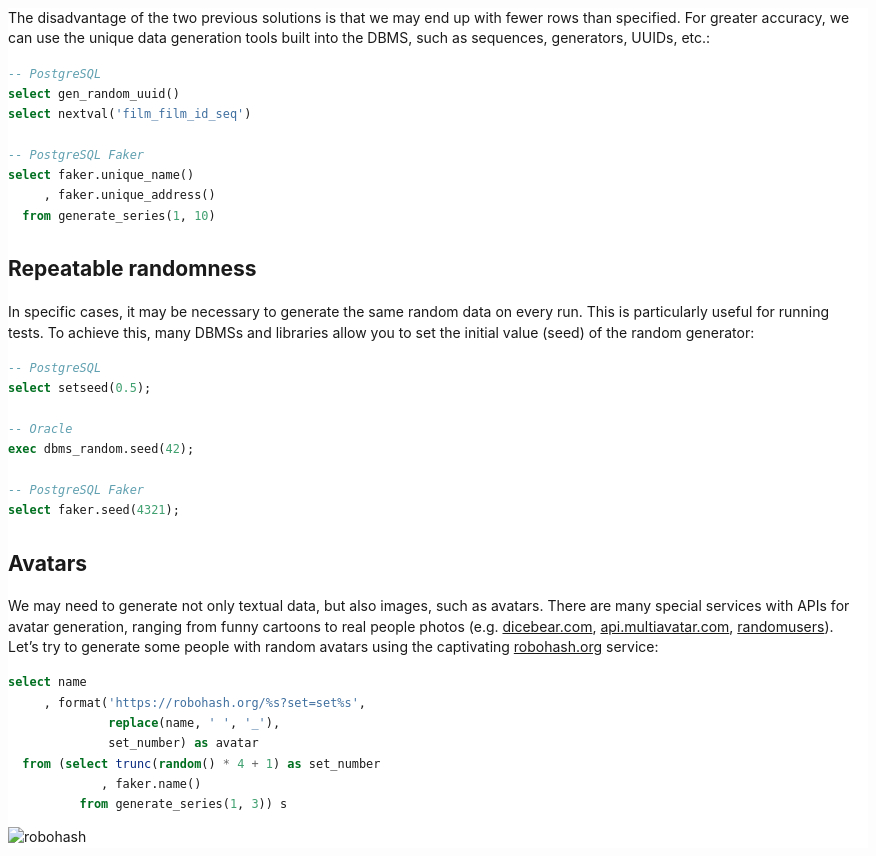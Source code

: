 The disadvantage of the two previous solutions is that we may end up with fewer rows than specified. For greater accuracy, we can use the unique data generation tools built into the DBMS, such as sequences, generators, UUIDs, etc.:

```sql
-- PostgreSQL
select gen_random_uuid()
select nextval('film_film_id_seq')

-- PostgreSQL Faker
select faker.unique_name()
     , faker.unique_address()
  from generate_series(1, 10)
```


## Repeatable randomness

In specific cases, it may be necessary to generate the same random data on every run. This is particularly useful for running tests. To achieve this, many DBMSs and libraries allow you to set the initial value (seed) of the random generator:

```sql
-- PostgreSQL
select setseed(0.5);

-- Oracle
exec dbms_random.seed(42);

-- PostgreSQL Faker
select faker.seed(4321);
```


## Avatars

We may need to generate not only textual data, but also images, such as avatars. There are many special services with APIs for avatar generation, ranging from funny cartoons to real people photos (e.g. [dicebear.com](https://www.dicebear.com/), [api.multiavatar.com](https://api.multiavatar.com/), [randomusers](https://xsgames.co/randomusers/)). Let’s try to generate some people with random avatars using the captivating [robohash.org](http://robohash.org/) service:

```sql
select name
     , format('https://robohash.org/%s?set=set%s',
              replace(name, ' ', '_'),
              set_number) as avatar
  from (select trunc(random() * 4 + 1) as set_number
             , faker.name()
          from generate_series(1, 3)) s
```

![robohash](blog/2023/04/01-robohash.png)
